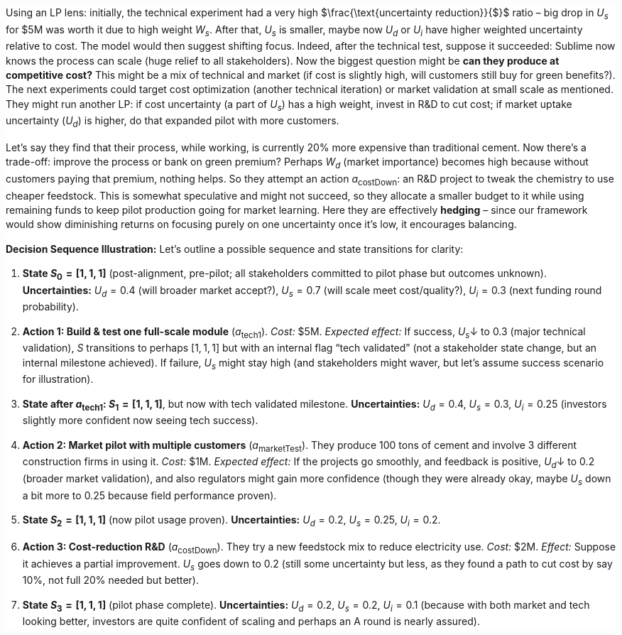 Using an LP lens: initially, the technical experiment had a very high $\frac{\text{uncertainty reduction}}{$}$ ratio – big drop in $U_s$ for $5M was worth it due to high weight $W_s$. After that, $U_s$ is smaller, maybe now $U_d$ or $U_i$ have higher weighted uncertainty relative to cost. The model would then suggest shifting focus. Indeed, after the technical test, suppose it succeeded: Sublime now knows the process can scale (huge relief to all stakeholders). Now the biggest question might be **can they produce at competitive cost?** This might be a mix of technical and market (if cost is slightly high, will customers still buy for green benefits?). The next experiments could target cost optimization (another technical iteration) or market validation at small scale as mentioned. They might run another LP: if cost uncertainty (a part of $U_s$) has a high weight, invest in R&D to cut cost; if market uptake uncertainty ($U_d$) is higher, do that expanded pilot with more customers.

Let’s say they find that their process, while working, is currently 20% more expensive than traditional cement. Now there’s a trade-off: improve the process or bank on green premium? Perhaps $W_d$ (market importance) becomes high because without customers paying that premium, nothing helps. So they attempt an action $a_{\text{costDown}}$: an R&D project to tweak the chemistry to use cheaper feedstock. This is somewhat speculative and might not succeed, so they allocate a smaller budget to it while using remaining funds to keep pilot production going for market learning. Here they are effectively **hedging** – since our framework would show diminishing returns on focusing purely on one uncertainty once it’s low, it encourages balancing.

**Decision Sequence Illustration:** Let’s outline a possible sequence and state transitions for clarity:

1. **State $S_0 = [1,1,1]$** (post-alignment, pre-pilot; all stakeholders committed to pilot phase but outcomes unknown). **Uncertainties:** $U_d=0.4$ (will broader market accept?), $U_s=0.7$ (will scale meet cost/quality?), $U_i=0.3$ (next funding round probability).
    
2. **Action 1: Build & test one full-scale module** ($a_{\text{tech1}}$). _Cost:_ $5M. _Expected effect:_ If success, $U_s \downarrow$ to 0.3 (major technical validation), $S$ transitions to perhaps $[1,1,1]$ but with an internal flag “tech validated” (not a stakeholder state change, but an internal milestone achieved). If failure, $U_s$ might stay high (and stakeholders might waver, but let’s assume success scenario for illustration).
    
3. **State after $a_{\text{tech1}}$: $S_1 = [1,1,1]$**, but now with tech validated milestone. **Uncertainties:** $U_d=0.4$, $U_s=0.3$, $U_i=0.25$ (investors slightly more confident now seeing tech success).
    
4. **Action 2: Market pilot with multiple customers** ($a_{\text{marketTest}}$). They produce 100 tons of cement and involve 3 different construction firms in using it. _Cost:_ $1M. _Expected effect:_ If the projects go smoothly, and feedback is positive, $U_d \downarrow$ to 0.2 (broader market validation), and also regulators might gain more confidence (though they were already okay, maybe $U_s$ down a bit more to 0.25 because field performance proven).
    
5. **State $S_2 = [1,1,1]$** (now pilot usage proven). **Uncertainties:** $U_d=0.2$, $U_s=0.25$, $U_i=0.2$.
    
6. **Action 3: Cost-reduction R&D** ($a_{\text{costDown}}$). They try a new feedstock mix to reduce electricity use. _Cost:_ $2M. _Effect:_ Suppose it achieves a partial improvement. $U_s$ goes down to 0.2 (still some uncertainty but less, as they found a path to cut cost by say 10%, not full 20% needed but better).
    
7. **State $S_3 = [1,1,1]$** (pilot phase complete). **Uncertainties:** $U_d=0.2$, $U_s=0.2$, $U_i=0.1$ (because with both market and tech looking better, investors are quite confident of scaling and perhaps an A round is nearly assured).
    
